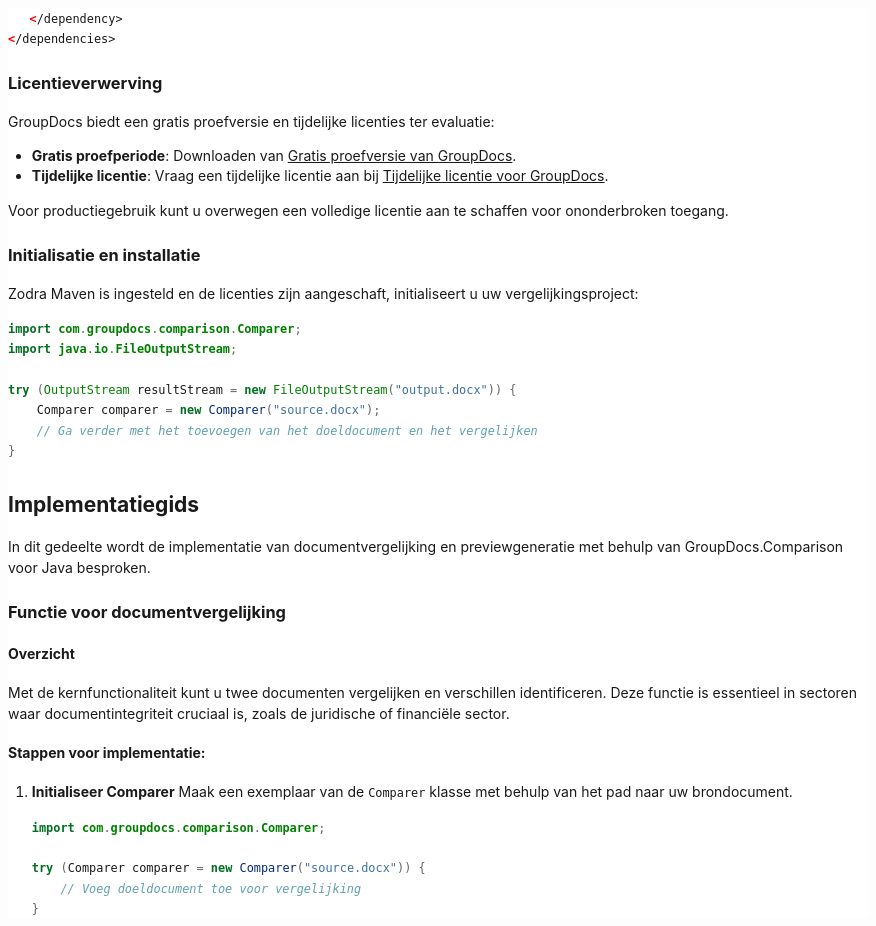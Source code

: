 ```xml
   </dependency>
</dependencies>
```

### Licentieverwerving

GroupDocs biedt een gratis proefversie en tijdelijke licenties ter evaluatie:
- **Gratis proefperiode**: Downloaden van [Gratis proefversie van GroupDocs](https://releases.groupdocs.com/comparison/java/).
- **Tijdelijke licentie**: Vraag een tijdelijke licentie aan bij [Tijdelijke licentie voor GroupDocs](https://purchase.groupdocs.com/temporary-license/).

Voor productiegebruik kunt u overwegen een volledige licentie aan te schaffen voor ononderbroken toegang.

### Initialisatie en installatie

Zodra Maven is ingesteld en de licenties zijn aangeschaft, initialiseert u uw vergelijkingsproject:

```java
import com.groupdocs.comparison.Comparer;
import java.io.FileOutputStream;

try (OutputStream resultStream = new FileOutputStream("output.docx")) {
    Comparer comparer = new Comparer("source.docx");
    // Ga verder met het toevoegen van het doeldocument en het vergelijken
}
```

## Implementatiegids

In dit gedeelte wordt de implementatie van documentvergelijking en previewgeneratie met behulp van GroupDocs.Comparison voor Java besproken.

### Functie voor documentvergelijking

#### Overzicht

Met de kernfunctionaliteit kunt u twee documenten vergelijken en verschillen identificeren. Deze functie is essentieel in sectoren waar documentintegriteit cruciaal is, zoals de juridische of financiële sector.

#### Stappen voor implementatie:
1. **Initialiseer Comparer**
   Maak een exemplaar van de `Comparer` klasse met behulp van het pad naar uw brondocument.

   ```java
   import com.groupdocs.comparison.Comparer;

   try (Comparer comparer = new Comparer("source.docx")) {
       // Voeg doeldocument toe voor vergelijking
   }
   ```
